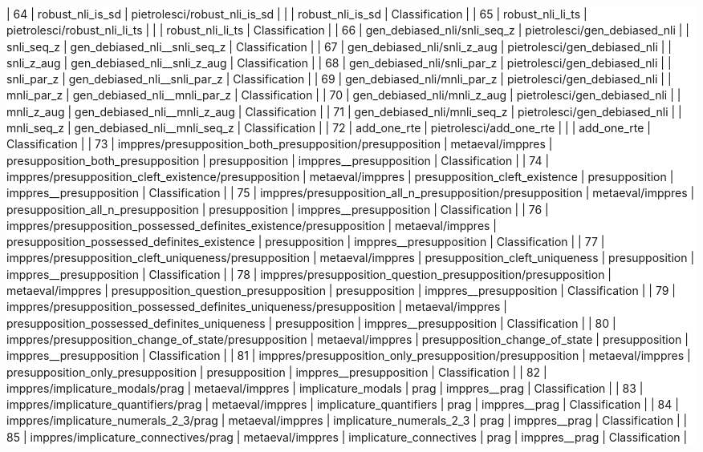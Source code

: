 |  64 | robust_nli_is_sd                                                     | pietrolesci/robust_nli_is_sd                   |                                                     |                | robust_nli_is_sd                               | Classification      |
|  65 | robust_nli_li_ts                                                     | pietrolesci/robust_nli_li_ts                   |                                                     |                | robust_nli_li_ts                               | Classification      |
|  66 | gen_debiased_nli/snli_seq_z                                          | pietrolesci/gen_debiased_nli                   |                                                     | snli_seq_z     | gen_debiased_nli__snli_seq_z                   | Classification      |
|  67 | gen_debiased_nli/snli_z_aug                                          | pietrolesci/gen_debiased_nli                   |                                                     | snli_z_aug     | gen_debiased_nli__snli_z_aug                   | Classification      |
|  68 | gen_debiased_nli/snli_par_z                                          | pietrolesci/gen_debiased_nli                   |                                                     | snli_par_z     | gen_debiased_nli__snli_par_z                   | Classification      |
|  69 | gen_debiased_nli/mnli_par_z                                          | pietrolesci/gen_debiased_nli                   |                                                     | mnli_par_z     | gen_debiased_nli__mnli_par_z                   | Classification      |
|  70 | gen_debiased_nli/mnli_z_aug                                          | pietrolesci/gen_debiased_nli                   |                                                     | mnli_z_aug     | gen_debiased_nli__mnli_z_aug                   | Classification      |
|  71 | gen_debiased_nli/mnli_seq_z                                          | pietrolesci/gen_debiased_nli                   |                                                     | mnli_seq_z     | gen_debiased_nli__mnli_seq_z                   | Classification      |
|  72 | add_one_rte                                                          | pietrolesci/add_one_rte                        |                                                     |                | add_one_rte                                    | Classification      |
|  73 | imppres/presupposition_both_presupposition/presupposition            | metaeval/imppres                               | presupposition_both_presupposition                  | presupposition | imppres__presupposition                        | Classification      |
|  74 | imppres/presupposition_cleft_existence/presupposition                | metaeval/imppres                               | presupposition_cleft_existence                      | presupposition | imppres__presupposition                        | Classification      |
|  75 | imppres/presupposition_all_n_presupposition/presupposition           | metaeval/imppres                               | presupposition_all_n_presupposition                 | presupposition | imppres__presupposition                        | Classification      |
|  76 | imppres/presupposition_possessed_definites_existence/presupposition  | metaeval/imppres                               | presupposition_possessed_definites_existence        | presupposition | imppres__presupposition                        | Classification      |
|  77 | imppres/presupposition_cleft_uniqueness/presupposition               | metaeval/imppres                               | presupposition_cleft_uniqueness                     | presupposition | imppres__presupposition                        | Classification      |
|  78 | imppres/presupposition_question_presupposition/presupposition        | metaeval/imppres                               | presupposition_question_presupposition              | presupposition | imppres__presupposition                        | Classification      |
|  79 | imppres/presupposition_possessed_definites_uniqueness/presupposition | metaeval/imppres                               | presupposition_possessed_definites_uniqueness       | presupposition | imppres__presupposition                        | Classification      |
|  80 | imppres/presupposition_change_of_state/presupposition                | metaeval/imppres                               | presupposition_change_of_state                      | presupposition | imppres__presupposition                        | Classification      |
|  81 | imppres/presupposition_only_presupposition/presupposition            | metaeval/imppres                               | presupposition_only_presupposition                  | presupposition | imppres__presupposition                        | Classification      |
|  82 | imppres/implicature_modals/prag                                      | metaeval/imppres                               | implicature_modals                                  | prag           | imppres__prag                                  | Classification      |
|  83 | imppres/implicature_quantifiers/prag                                 | metaeval/imppres                               | implicature_quantifiers                             | prag           | imppres__prag                                  | Classification      |
|  84 | imppres/implicature_numerals_2_3/prag                                | metaeval/imppres                               | implicature_numerals_2_3                            | prag           | imppres__prag                                  | Classification      |
|  85 | imppres/implicature_connectives/prag                                 | metaeval/imppres                               | implicature_connectives                             | prag           | imppres__prag                                  | Classification      |